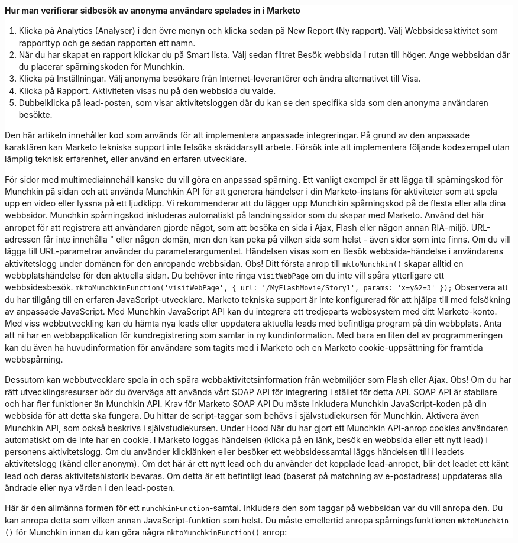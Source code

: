 **Hur man verifierar sidbesök av anonyma användare spelades in i Marketo**

1. Klicka på Analytics (Analyser) i den övre menyn och klicka sedan på New Report (Ny rapport). Välj Webbsidesaktivitet som rapporttyp och ge sedan rapporten ett namn.
1. När du har skapat en rapport klickar du på Smart lista. Välj sedan filtret Besök webbsida i rutan till höger. Ange webbsidan där du placerar spårningskoden för Munchkin.
1. Klicka på Inställningar. Välj anonyma besökare från Internet-leverantörer och ändra alternativet till Visa.
1. Klicka på Rapport. Aktiviteten visas nu på den webbsida du valde.
1. Dubbelklicka på lead-posten, som visar aktivitetsloggen där du kan se den specifika sida som den anonyma användaren besökte.

Den här artikeln innehåller kod som används för att implementera anpassade integreringar. På grund av den anpassade karaktären kan Marketo tekniska support inte felsöka skräddarsytt arbete. Försök inte att implementera följande kodexempel utan lämplig teknisk erfarenhet, eller använd en erfaren utvecklare.

För sidor med multimediainnehåll kanske du vill göra en anpassad spårning. Ett vanligt exempel är att lägga till spårningskod för Munchkin på sidan och att använda Munchkin API för att generera händelser i din Marketo-instans för aktiviteter som att spela upp en video eller lyssna på ett ljudklipp. Vi rekommenderar att du lägger upp Munchkin spårningskod på de flesta eller alla dina webbsidor. Munchkin spårningskod inkluderas automatiskt på landningssidor som du skapar med Marketo. Använd det här anropet för att registrera att användaren gjorde något, som att besöka en sida i Ajax, Flash eller någon annan RIA-miljö. URL-adressen får inte innehålla &quot; eller någon domän, men den kan peka på vilken sida som helst - även sidor som inte finns. Om du vill lägga till URL-parametrar använder du parameterargumentet.
Händelsen visas som en Besök webbsida-händelse i användarens aktivitetslogg under domänen för den anropande webbsidan. Obs! Ditt första anrop till `mktoMunchkin()` skapar alltid en webbplatshändelse för den aktuella sidan. Du behöver inte ringa `visitWebPage` om du inte vill spåra ytterligare ett webbsidesbesök. `mktoMunchkinFunction('visitWebPage', { url: '/MyFlashMovie/Story1', params: 'x=y&2=3' });` Observera att du har tillgång till en erfaren JavaScript-utvecklare. Marketo tekniska support är inte konfigurerad för att hjälpa till med felsökning av anpassade JavaScript. Med Munchkin JavaScript API kan du integrera ett tredjeparts webbsystem med ditt Marketo-konto. Med viss webbutveckling kan du hämta nya leads eller uppdatera aktuella leads med befintliga program på din webbplats. Anta att ni har en webbapplikation för kundregistrering som samlar in ny kundinformation. Med bara en liten del av programmeringen kan du även ha huvudinformation för användare som tagits med i Marketo och en Marketo cookie-uppsättning för framtida webbspårning.

Dessutom kan webbutvecklare spela in och spåra webbaktivitetsinformation från webmiljöer som Flash eller Ajax. Obs! Om du har rätt utvecklingsresurser bör du överväga att använda vårt SOAP API för integrering i stället för detta API. SOAP API är stabilare och har fler funktioner än Munchkin API. Krav för Marketo SOAP API Du måste inkludera Munchkin JavaScript-koden på din webbsida för att detta ska fungera. Du hittar de script-taggar som behövs i självstudiekursen för Munchkin. Aktivera även Munchkin API, som också beskrivs i självstudiekursen.
Under Hood När du har gjort ett Munchkin API-anrop cookies användaren automatiskt om de inte har en cookie. I Marketo loggas händelsen (klicka på en länk, besök en webbsida eller ett nytt lead) i personens aktivitetslogg. Om du använder klicklänken eller besöker ett webbsidessamtal läggs händelsen till i leadets aktivitetslogg (känd eller anonym). Om det här är ett nytt lead och du använder det kopplade lead-anropet, blir det leadet ett känt lead och deras aktivitetshistorik bevaras. Om detta är ett befintligt lead (baserat på matchning av e-postadress) uppdateras alla ändrade eller nya värden i den lead-posten.

Här är den allmänna formen för ett `munchkinFunction`-samtal. Inkludera den som taggar på webbsidan var du vill anropa den. Du kan anropa detta som vilken annan JavaScript-funktion som helst. Du måste emellertid anropa spårningsfunktionen `mktoMunchkin()` för Munchkin innan du kan göra några `mktoMunchkinFunction()` anrop:
